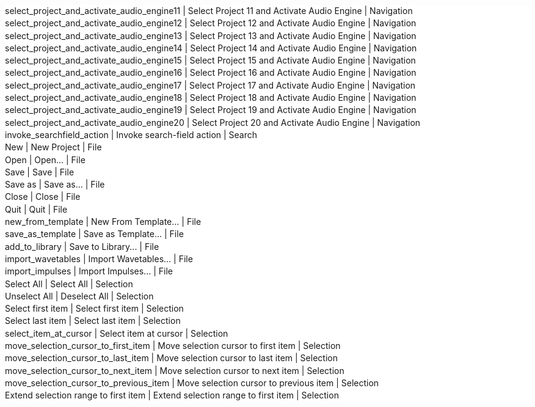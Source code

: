  select_project_and_activate_audio_engine11                | Select Project 11 and Activate Audio Engine                    | Navigation        
 select_project_and_activate_audio_engine12                | Select Project 12 and Activate Audio Engine                    | Navigation        
 select_project_and_activate_audio_engine13                | Select Project 13 and Activate Audio Engine                    | Navigation        
 select_project_and_activate_audio_engine14                | Select Project 14 and Activate Audio Engine                    | Navigation        
 select_project_and_activate_audio_engine15                | Select Project 15 and Activate Audio Engine                    | Navigation        
 select_project_and_activate_audio_engine16                | Select Project 16 and Activate Audio Engine                    | Navigation        
 select_project_and_activate_audio_engine17                | Select Project 17 and Activate Audio Engine                    | Navigation        
 select_project_and_activate_audio_engine18                | Select Project 18 and Activate Audio Engine                    | Navigation        
 select_project_and_activate_audio_engine19                | Select Project 19 and Activate Audio Engine                    | Navigation        
 select_project_and_activate_audio_engine20                | Select Project 20 and Activate Audio Engine                    | Navigation        
 invoke_searchfield_action                                 | Invoke search-field action                                     | Search            
 New                                                       | New Project                                                    | File              
 Open                                                      | Open...                                                        | File              
 Save                                                      | Save                                                           | File              
 Save as                                                   | Save as...                                                     | File              
 Close                                                     | Close                                                          | File              
 Quit                                                      | Quit                                                           | File              
 new_from_template                                         | New From Template...                                           | File              
 save_as_template                                          | Save as Template...                                            | File              
 add_to_library                                            | Save to Library...                                             | File              
 import_wavetables                                         | Import Wavetables...                                           | File              
 import_impulses                                           | Import Impulses...                                             | File              
 Select All                                                | Select All                                                     | Selection         
 Unselect All                                              | Deselect All                                                   | Selection         
 Select first item                                         | Select first item                                              | Selection         
 Select last item                                          | Select last item                                               | Selection         
 select_item_at_cursor                                     | Select item at cursor                                          | Selection         
 move_selection_cursor_to_first_item                       | Move selection cursor to first item                            | Selection         
 move_selection_cursor_to_last_item                        | Move selection cursor to last item                             | Selection         
 move_selection_cursor_to_next_item                        | Move selection cursor to next item                             | Selection         
 move_selection_cursor_to_previous_item                    | Move selection cursor to previous item                         | Selection         
 Extend selection range to first item                      | Extend selection range to first item                           | Selection         